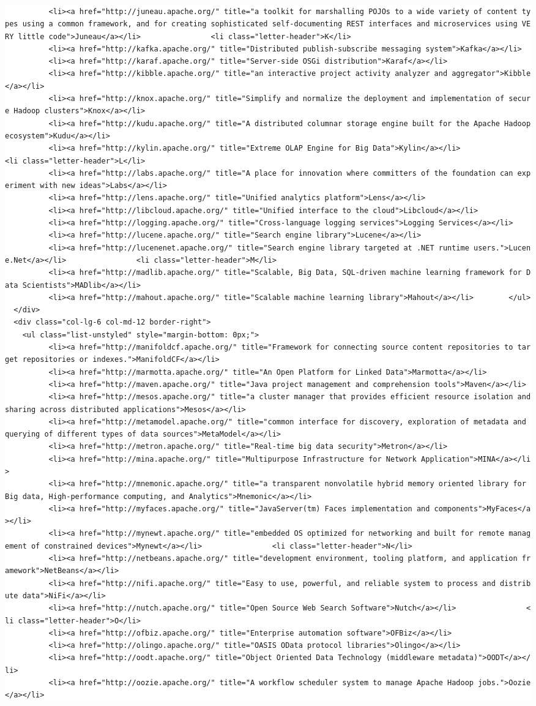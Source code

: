               <li><a href="http://juneau.apache.org/" title="a toolkit for marshalling POJOs to a wide variety of content types using a common framework, and for creating sophisticated self-documenting REST interfaces and microservices using VERY little code">Juneau</a></li>                <li class="letter-header">K</li>
              <li><a href="http://kafka.apache.org/" title="Distributed publish-subscribe messaging system">Kafka</a></li>
              <li><a href="http://karaf.apache.org/" title="Server-side OSGi distribution">Karaf</a></li>
              <li><a href="http://kibble.apache.org/" title="an interactive project activity analyzer and aggregator">Kibble</a></li>
              <li><a href="http://knox.apache.org/" title="Simplify and normalize the deployment and implementation of secure Hadoop clusters">Knox</a></li>
              <li><a href="http://kudu.apache.org/" title="A distributed columnar storage engine built for the Apache Hadoop ecosystem">Kudu</a></li>
              <li><a href="http://kylin.apache.org/" title="Extreme OLAP Engine for Big Data">Kylin</a></li>                <li class="letter-header">L</li>
              <li><a href="http://labs.apache.org/" title="A place for innovation where committers of the foundation can experiment with new ideas">Labs</a></li>
              <li><a href="http://lens.apache.org/" title="Unified analytics platform">Lens</a></li>
              <li><a href="http://libcloud.apache.org/" title="Unified interface to the cloud">Libcloud</a></li>
              <li><a href="http://logging.apache.org/" title="Cross-language logging services">Logging Services</a></li>
              <li><a href="http://lucene.apache.org/" title="Search engine library">Lucene</a></li>
              <li><a href="http://lucenenet.apache.org/" title="Search engine library targeted at .NET runtime users.">Lucene.Net</a></li>                <li class="letter-header">M</li>
              <li><a href="http://madlib.apache.org/" title="Scalable, Big Data, SQL-driven machine learning framework for Data Scientists">MADlib</a></li>
              <li><a href="http://mahout.apache.org/" title="Scalable machine learning library">Mahout</a></li>        </ul>
      </div>
      <div class="col-lg-6 col-md-12 border-right">
        <ul class="list-unstyled" style="margin-bottom: 0px;">
              <li><a href="http://manifoldcf.apache.org/" title="Framework for connecting source content repositories to target repositories or indexes.">ManifoldCF</a></li>
              <li><a href="http://marmotta.apache.org/" title="An Open Platform for Linked Data">Marmotta</a></li>
              <li><a href="http://maven.apache.org/" title="Java project management and comprehension tools">Maven</a></li>
              <li><a href="http://mesos.apache.org/" title="a cluster manager that provides efficient resource isolation and sharing across distributed applications">Mesos</a></li>
              <li><a href="http://metamodel.apache.org/" title="common interface for discovery, exploration of metadata and querying of different types of data sources">MetaModel</a></li>
              <li><a href="http://metron.apache.org/" title="Real-time big data security">Metron</a></li>
              <li><a href="http://mina.apache.org/" title="Multipurpose Infrastructure for Network Application">MINA</a></li>
              <li><a href="http://mnemonic.apache.org/" title="a transparent nonvolatile hybrid memory oriented library for Big data, High-performance computing, and Analytics">Mnemonic</a></li>
              <li><a href="http://myfaces.apache.org/" title="JavaServer(tm) Faces implementation and components">MyFaces</a></li>
              <li><a href="http://mynewt.apache.org/" title="embedded OS optimized for networking and built for remote management of constrained devices">Mynewt</a></li>                <li class="letter-header">N</li>
              <li><a href="http://netbeans.apache.org/" title="development environment, tooling platform, and application framework">NetBeans</a></li>
              <li><a href="http://nifi.apache.org/" title="Easy to use, powerful, and reliable system to process and distribute data">NiFi</a></li>
              <li><a href="http://nutch.apache.org/" title="Open Source Web Search Software">Nutch</a></li>                <li class="letter-header">O</li>
              <li><a href="http://ofbiz.apache.org/" title="Enterprise automation software">OFBiz</a></li>
              <li><a href="http://olingo.apache.org/" title="OASIS OData protocol libraries">Olingo</a></li>
              <li><a href="http://oodt.apache.org/" title="Object Oriented Data Technology (middleware metadata)">OODT</a></li>
              <li><a href="http://oozie.apache.org/" title="A workflow scheduler system to manage Apache Hadoop jobs.">Oozie</a></li>
